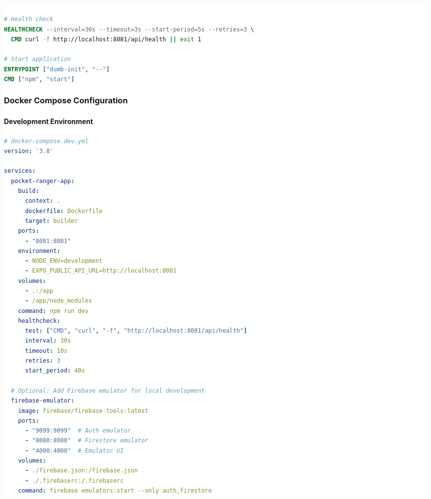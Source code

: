 ```dockerfile

# Health check
HEALTHCHECK --interval=30s --timeout=3s --start-period=5s --retries=3 \
  CMD curl -f http://localhost:8081/api/health || exit 1

# Start application
ENTRYPOINT ["dumb-init", "--"]
CMD ["npm", "start"]
```

### Docker Compose Configuration

#### Development Environment

```yaml
# docker-compose.dev.yml
version: '3.8'

services:
  pocket-ranger-app:
    build:
      context: .
      dockerfile: Dockerfile
      target: builder
    ports:
      - "8081:8081"
    environment:
      - NODE_ENV=development
      - EXPO_PUBLIC_API_URL=http://localhost:8081
    volumes:
      - .:/app
      - /app/node_modules
    command: npm run dev
    healthcheck:
      test: ["CMD", "curl", "-f", "http://localhost:8081/api/health"]
      interval: 30s
      timeout: 10s
      retries: 3
      start_period: 40s

  # Optional: Add Firebase emulator for local development
  firebase-emulator:
    image: firebase/firebase-tools:latest
    ports:
      - "9099:9099"  # Auth emulator
      - "8080:8080"  # Firestore emulator
      - "4000:4000"  # Emulator UI
    volumes:
      - ./firebase.json:/firebase.json
      - ./.firebaserc:/.firebaserc
    command: firebase emulators:start --only auth,firestore
```
